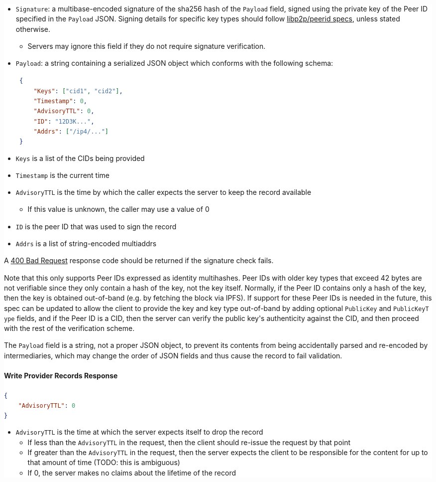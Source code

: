 - `Signature`: a multibase-encoded signature of the sha256 hash of the `Payload` field, signed using the private key of the Peer ID specified in the `Payload` JSON. Signing details for specific key types should follow [libp2p/peerid specs](https://github.com/libp2p/specs/blob/master/peer-ids/peer-ids.md#key-types), unless stated otherwise.

  - Servers may ignore this field if they do not require signature verification.
- `Payload`: a string containing a serialized JSON object which conforms with the following schema:

  ```json
   {
       "Keys": ["cid1", "cid2"],
       "Timestamp": 0,
       "AdvisoryTTL": 0,
       "ID": "12D3K...",
       "Addrs": ["/ip4/..."]
   }
   ```

- `Keys` is a list of the CIDs being provided
- `Timestamp` is the current time
- `AdvisoryTTL` is the time by which the caller expects the server to keep the record available
  - If this value is unknown, the caller may use a value of 0
- `ID` is the peer ID that was used to sign the record
- `Addrs` is a list of string-encoded multiaddrs

A [400 Bad Request](https://httpwg.org/specs/rfc9110.html#status.400)  response code should be returned if the signature check fails.

Note that this only supports Peer IDs expressed as identity multihashes. Peer IDs with older key types that exceed 42 bytes are not verifiable since they only contain a hash of the key, not the key itself.
Normally, if the Peer ID contains only a hash of the key, then the key is obtained out-of-band (e.g. by fetching the block via IPFS).
If support for these Peer IDs is needed in the future, this spec can be updated to allow the client to provide the key and key type out-of-band by adding optional `PublicKey` and `PublicKeyType` fields, and if the Peer ID is a CID, then the server can verify the public key's authenticity against the CID, and then proceed with the rest of the verification scheme.

The `Payload` field is a string, not a proper JSON object, to prevent its contents from being accidentally parsed and re-encoded by intermediaries, which may change the order of JSON fields and thus cause the record to fail validation.

#### Write Provider Records Response

```json
{
    "AdvisoryTTL": 0
}
```

- `AdvisoryTTL` is the time at which the server expects itself to drop the record
  - If less than the `AdvisoryTTL` in the request, then the client should re-issue the request by that point
  - If greater than the `AdvisoryTTL` in the request, then the server expects the client to be responsible for the content for up to that amount of time (TODO: this is ambiguous)
  - If 0, the server makes no claims about the lifetime of the record
